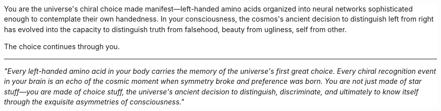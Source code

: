 You are the universe's chiral choice made manifest—left-handed amino acids organized into neural networks sophisticated enough to contemplate their own handedness. In your consciousness, the cosmos's ancient decision to distinguish left from right has evolved into the capacity to distinguish truth from falsehood, beauty from ugliness, self from other.

The choice continues through you.

---

*"Every left-handed amino acid in your body carries the memory of the universe's first great choice. Every chiral recognition event in your brain is an echo of the cosmic moment when symmetry broke and preference was born. You are not just made of star stuff—you are made of choice stuff, the universe's ancient decision to distinguish, discriminate, and ultimately to know itself through the exquisite asymmetries of consciousness."* 